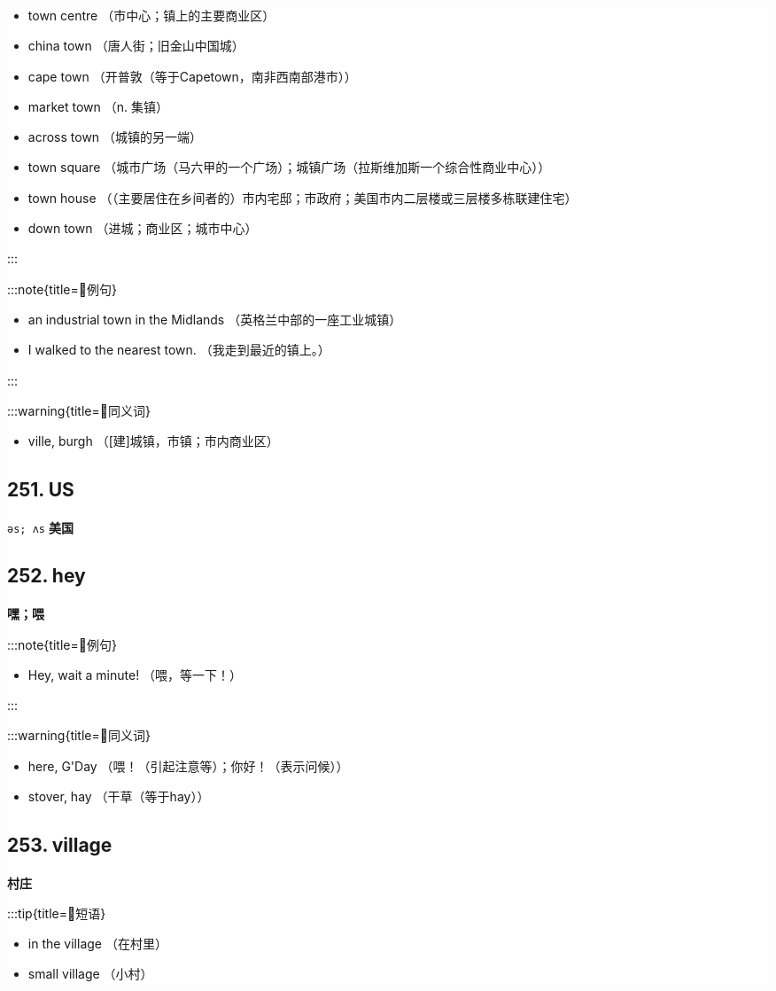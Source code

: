 - town centre （市中心；镇上的主要商业区）

- china town （唐人街；旧金山中国城）

- cape town （开普敦（等于Capetown，南非西南部港市））

- market town （n. 集镇）

- across town （城镇的另一端）

- town square （城市广场（马六甲的一个广场）；城镇广场（拉斯维加斯一个综合性商业中心））

- town house （（主要居住在乡间者的）市内宅邸；市政府；美国市内二层楼或三层楼多栋联建住宅）

- down town （进城；商业区；城市中心）

:::

:::note{title=🎤例句}

- an industrial town in the Midlands （英格兰中部的一座工业城镇）

- I walked to the nearest town. （我走到最近的镇上。）

:::

:::warning{title=🤔同义词}

- ville, burgh （[建]城镇，市镇；市内商业区）


## 251. US

`əs; ʌs`  **美国**

## 252. hey

**嘿；喂**

:::note{title=🎤例句}

- Hey, wait a minute! （喂，等一下！）

:::

:::warning{title=🤔同义词}

- here, G'Day （喂！（引起注意等）；你好！（表示问候））

- stover, hay （干草（等于hay））


## 253. village

**村庄**

:::tip{title=🤩短语}

- in the village （在村里）

- small village （小村）
